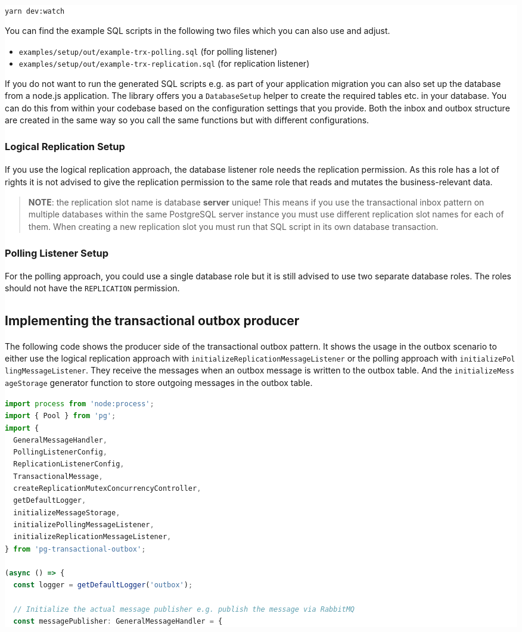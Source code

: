 ```shell
yarn dev:watch
```

You can find the example SQL scripts in the following two files which you can
also use and adjust.

- `examples/setup/out/example-trx-polling.sql` (for polling listener)
- `examples/setup/out/example-trx-replication.sql` (for replication listener)

If you do not want to run the generated SQL scripts e.g. as part of your
application migration you can also set up the database from a node.js
application. The library offers you a `DatabaseSetup` helper to create the
required tables etc. in your database. You can do this from within your codebase
based on the configuration settings that you provide. Both the inbox and outbox
structure are created in the same way so you call the same functions but with
different configurations.

### Logical Replication Setup

If you use the logical replication approach, the database listener role needs
the replication permission. As this role has a lot of rights it is not advised
to give the replication permission to the same role that reads and mutates the
business-relevant data.

> **NOTE**: the replication slot name is database **server** unique! This means
> if you use the transactional inbox pattern on multiple databases within the
> same PostgreSQL server instance you must use different replication slot names
> for each of them. When creating a new replication slot you must run that SQL
> script in its own database transaction.

### Polling Listener Setup

For the polling approach, you could use a single database role but it is still
advised to use two separate database roles. The roles should not have the
`REPLICATION` permission.

## Implementing the transactional outbox producer

The following code shows the producer side of the transactional outbox pattern.
It shows the usage in the outbox scenario to either use the logical replication
approach with `initializeReplicationMessageListener` or the polling approach
with `initializePollingMessageListener`. They receive the messages when an
outbox message is written to the outbox table. And the
`initializeMessageStorage` generator function to store outgoing messages in the
outbox table.

```TypeScript
import process from 'node:process';
import { Pool } from 'pg';
import {
  GeneralMessageHandler,
  PollingListenerConfig,
  ReplicationListenerConfig,
  TransactionalMessage,
  createReplicationMutexConcurrencyController,
  getDefaultLogger,
  initializeMessageStorage,
  initializePollingMessageListener,
  initializeReplicationMessageListener,
} from 'pg-transactional-outbox';

(async () => {
  const logger = getDefaultLogger('outbox');

  // Initialize the actual message publisher e.g. publish the message via RabbitMQ
  const messagePublisher: GeneralMessageHandler = {
```